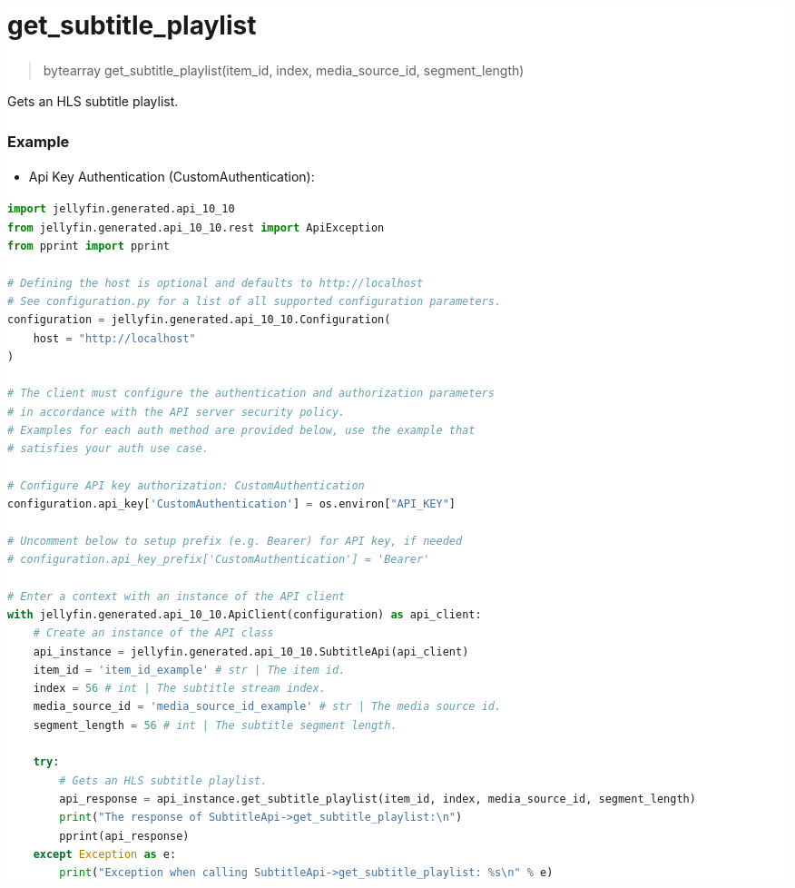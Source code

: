 # **get_subtitle_playlist**
> bytearray get_subtitle_playlist(item_id, index, media_source_id, segment_length)

Gets an HLS subtitle playlist.

### Example

* Api Key Authentication (CustomAuthentication):

```python
import jellyfin.generated.api_10_10
from jellyfin.generated.api_10_10.rest import ApiException
from pprint import pprint

# Defining the host is optional and defaults to http://localhost
# See configuration.py for a list of all supported configuration parameters.
configuration = jellyfin.generated.api_10_10.Configuration(
    host = "http://localhost"
)

# The client must configure the authentication and authorization parameters
# in accordance with the API server security policy.
# Examples for each auth method are provided below, use the example that
# satisfies your auth use case.

# Configure API key authorization: CustomAuthentication
configuration.api_key['CustomAuthentication'] = os.environ["API_KEY"]

# Uncomment below to setup prefix (e.g. Bearer) for API key, if needed
# configuration.api_key_prefix['CustomAuthentication'] = 'Bearer'

# Enter a context with an instance of the API client
with jellyfin.generated.api_10_10.ApiClient(configuration) as api_client:
    # Create an instance of the API class
    api_instance = jellyfin.generated.api_10_10.SubtitleApi(api_client)
    item_id = 'item_id_example' # str | The item id.
    index = 56 # int | The subtitle stream index.
    media_source_id = 'media_source_id_example' # str | The media source id.
    segment_length = 56 # int | The subtitle segment length.

    try:
        # Gets an HLS subtitle playlist.
        api_response = api_instance.get_subtitle_playlist(item_id, index, media_source_id, segment_length)
        print("The response of SubtitleApi->get_subtitle_playlist:\n")
        pprint(api_response)
    except Exception as e:
        print("Exception when calling SubtitleApi->get_subtitle_playlist: %s\n" % e)
```


